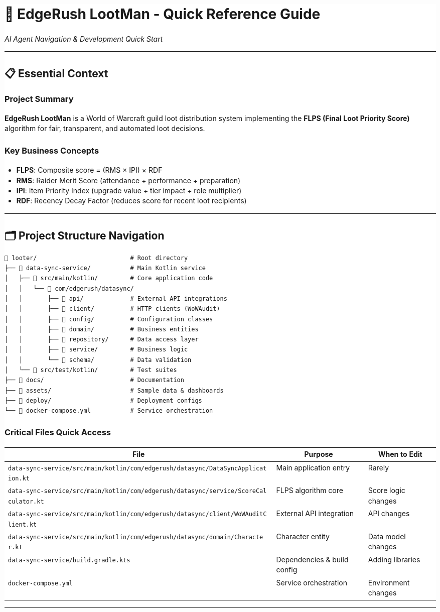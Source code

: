 # 🎯 EdgeRush LootMan - Quick Reference Guide

*AI Agent Navigation & Development Quick Start*

---

## 📋 Essential Context

### Project Summary
**EdgeRush LootMan** is a World of Warcraft guild loot distribution system implementing the **FLPS (Final Loot Priority Score)** algorithm for fair, transparent, and automated loot decisions.

### Key Business Concepts
- **FLPS**: Composite score = (RMS × IPI) × RDF
- **RMS**: Raider Merit Score (attendance + performance + preparation)
- **IPI**: Item Priority Index (upgrade value + tier impact + role multiplier)
- **RDF**: Recency Decay Factor (reduces score for recent loot recipients)

---

## 🗂️ Project Structure Navigation

```
📁 looter/                          # Root directory
├── 📁 data-sync-service/           # Main Kotlin service
│   ├── 📁 src/main/kotlin/         # Core application code
│   │   └── 📁 com/edgerush/datasync/
│   │       ├── 📁 api/             # External API integrations
│   │       ├── 📁 client/          # HTTP clients (WoWAudit)
│   │       ├── 📁 config/          # Configuration classes
│   │       ├── 📁 domain/          # Business entities
│   │       ├── 📁 repository/      # Data access layer
│   │       ├── 📁 service/         # Business logic
│   │       └── 📁 schema/          # Data validation
│   └── 📁 src/test/kotlin/         # Test suites
├── 📁 docs/                        # Documentation
├── 📁 assets/                      # Sample data & dashboards
├── 📁 deploy/                      # Deployment configs
└── 📄 docker-compose.yml           # Service orchestration
```

### Critical Files Quick Access

| File | Purpose | When to Edit |
|------|---------|--------------|
| `data-sync-service/src/main/kotlin/com/edgerush/datasync/DataSyncApplication.kt` | Main application entry | Rarely |
| `data-sync-service/src/main/kotlin/com/edgerush/datasync/service/ScoreCalculator.kt` | FLPS algorithm core | Score logic changes |
| `data-sync-service/src/main/kotlin/com/edgerush/datasync/client/WoWAuditClient.kt` | External API integration | API changes |
| `data-sync-service/src/main/kotlin/com/edgerush/datasync/domain/Character.kt` | Character entity | Data model changes |
| `data-sync-service/build.gradle.kts` | Dependencies & build config | Adding libraries |
| `docker-compose.yml` | Service orchestration | Environment changes |

---